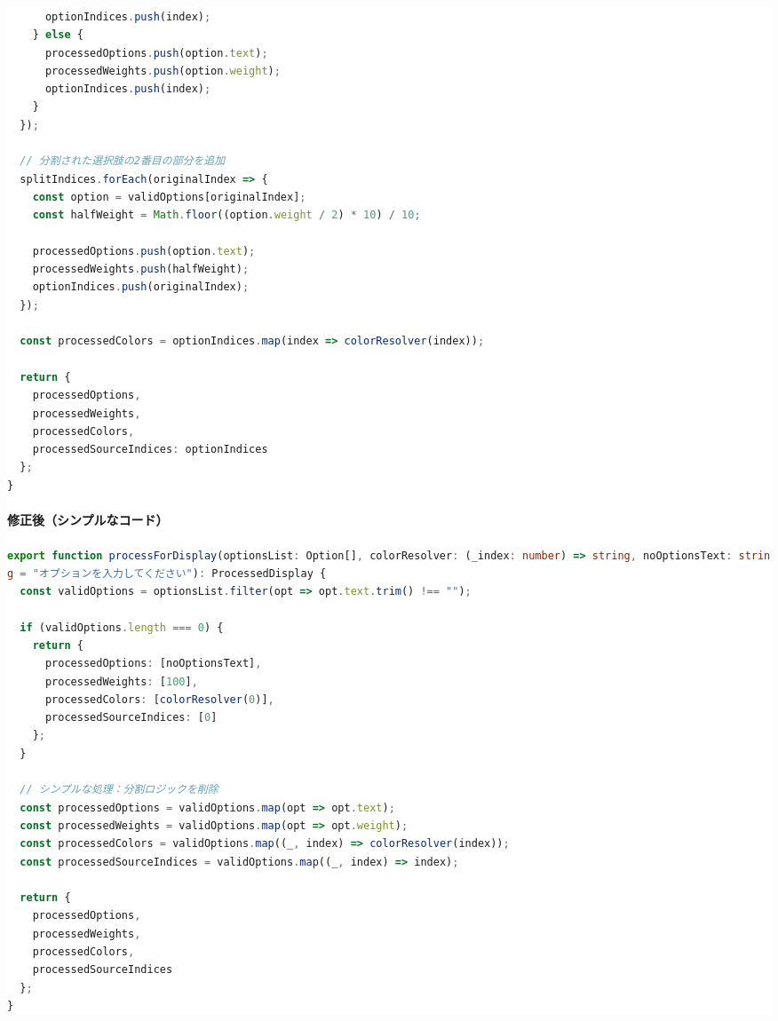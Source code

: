 ```typescript
      optionIndices.push(index);
    } else {
      processedOptions.push(option.text);
      processedWeights.push(option.weight);
      optionIndices.push(index);
    }
  });

  // 分割された選択肢の2番目の部分を追加
  splitIndices.forEach(originalIndex => {
    const option = validOptions[originalIndex];
    const halfWeight = Math.floor((option.weight / 2) * 10) / 10;
    
    processedOptions.push(option.text);
    processedWeights.push(halfWeight);
    optionIndices.push(originalIndex);
  });

  const processedColors = optionIndices.map(index => colorResolver(index));

  return {
    processedOptions,
    processedWeights,
    processedColors,
    processedSourceIndices: optionIndices
  };
}
```

#### 修正後（シンプルなコード）
```typescript
export function processForDisplay(optionsList: Option[], colorResolver: (_index: number) => string, noOptionsText: string = "オプションを入力してください"): ProcessedDisplay {
  const validOptions = optionsList.filter(opt => opt.text.trim() !== "");
  
  if (validOptions.length === 0) {
    return {
      processedOptions: [noOptionsText],
      processedWeights: [100],
      processedColors: [colorResolver(0)],
      processedSourceIndices: [0]
    };
  }

  // シンプルな処理：分割ロジックを削除
  const processedOptions = validOptions.map(opt => opt.text);
  const processedWeights = validOptions.map(opt => opt.weight);
  const processedColors = validOptions.map((_, index) => colorResolver(index));
  const processedSourceIndices = validOptions.map((_, index) => index);

  return {
    processedOptions,
    processedWeights,
    processedColors,
    processedSourceIndices
  };
}
```
